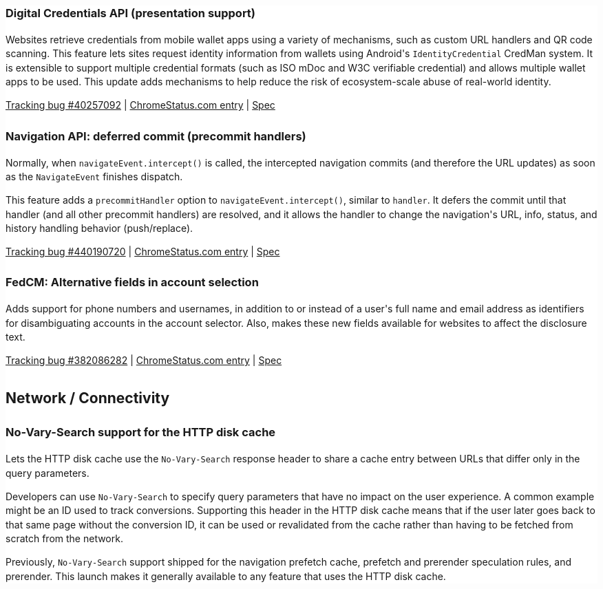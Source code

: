 ### Digital Credentials API (presentation support)

Websites retrieve credentials from mobile wallet apps using a variety of mechanisms, such as custom URL handlers and QR code scanning. This feature lets sites request identity information from wallets using Android's `IdentityCredential` CredMan system. It is extensible to support multiple credential formats (such as ISO mDoc and W3C verifiable credential) and allows multiple wallet apps to be used. This update adds mechanisms to help reduce the risk of ecosystem-scale abuse of real-world identity.

[Tracking bug #40257092](https://issues.chromium.org/issues/40257092) | [ChromeStatus.com entry](https://chromestatus.com/feature/5166035265650688) | [Spec](https://w3c-fedid.github.io/digital-credentials)

### Navigation API: deferred commit (precommit handlers)

Normally, when `navigateEvent.intercept()` is called, the intercepted navigation commits (and therefore the URL updates) as soon as the `NavigateEvent` finishes dispatch.

This feature adds a `precommitHandler` option to `navigateEvent.intercept()`, similar to `handler`. It defers the commit until that handler (and all other precommit handlers) are resolved, and it allows the handler to change the navigation's URL, info, status, and history handling behavior (push/replace).

[Tracking bug #440190720](https://issues.chromium.org/issues/440190720) | [ChromeStatus.com entry](https://chromestatus.com/feature/5134734612496384) | [Spec](https://github.com/whatwg/html/pull/10919)

### FedCM: Alternative fields in account selection

Adds support for phone numbers and usernames, in addition to or instead of a user's full name and email address as identifiers for disambiguating accounts in the account selector. Also, makes these new fields available for websites to affect the disclosure text.

[Tracking bug #382086282](https://issues.chromium.org/issues/382086282) | [ChromeStatus.com entry](https://chromestatus.com/feature/5121180773908480) | [Spec](https://github.com/w3c-fedid/FedCM/pull/718)

## Network / Connectivity

### No-Vary-Search support for the HTTP disk cache

Lets the HTTP disk cache use the `No-Vary-Search` response header to share a cache entry between URLs that differ only in the query parameters.

Developers can use `No-Vary-Search` to specify query parameters that have no impact on the user experience. A common example might be an ID used to track conversions. Supporting this header in the HTTP disk cache means that if the user later goes back to that same page without the conversion ID, it can be used or revalidated from the cache rather than having to be fetched from scratch from the network.

Previously, `No-Vary-Search` support shipped for the navigation prefetch cache, prefetch and prerender speculation rules, and prerender. This launch makes it generally available to any feature that uses the HTTP disk cache.
